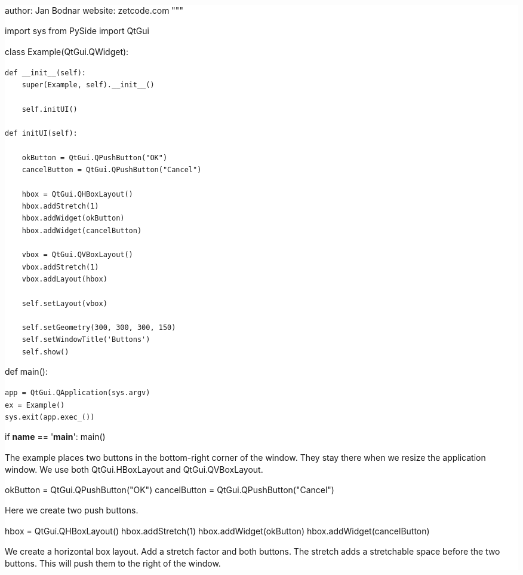 author: Jan Bodnar
website: zetcode.com
"""

import sys
from PySide import QtGui

class Example(QtGui.QWidget):
    
    def __init__(self):
        super(Example, self).__init__()
        
        self.initUI()
        
    def initUI(self):
        
        okButton = QtGui.QPushButton("OK")
        cancelButton = QtGui.QPushButton("Cancel")

        hbox = QtGui.QHBoxLayout()
        hbox.addStretch(1)
        hbox.addWidget(okButton)
        hbox.addWidget(cancelButton)

        vbox = QtGui.QVBoxLayout()
        vbox.addStretch(1)
        vbox.addLayout(hbox)
        
        self.setLayout(vbox)    
        
        self.setGeometry(300, 300, 300, 150)
        self.setWindowTitle('Buttons')    
        self.show()
        
def main():
    
    app = QtGui.QApplication(sys.argv)
    ex = Example()
    sys.exit(app.exec_())

if __name__ == '__main__':
    main()

The example places two buttons in the bottom-right corner of the window. 
They stay there when we resize the application window. We use both
QtGui.HBoxLayout and QtGui.QVBoxLayout. 

okButton = QtGui.QPushButton("OK")
cancelButton = QtGui.QPushButton("Cancel")

Here we create two push buttons.

hbox = QtGui.QHBoxLayout()
hbox.addStretch(1)
hbox.addWidget(okButton)
hbox.addWidget(cancelButton)

We create a horizontal box layout. Add a stretch factor and both buttons. 
The stretch adds a stretchable space before the two buttons. This will push
them to the right of the window. 
